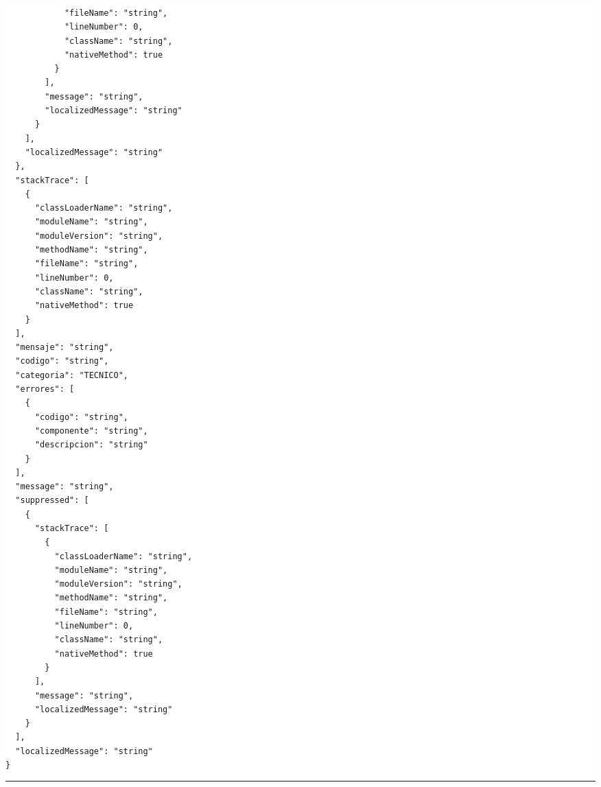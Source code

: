 ```
            "fileName": "string",
            "lineNumber": 0,
            "className": "string",
            "nativeMethod": true
          }
        ],
        "message": "string",
        "localizedMessage": "string"
      }
    ],
    "localizedMessage": "string"
  },
  "stackTrace": [
    {
      "classLoaderName": "string",
      "moduleName": "string",
      "moduleVersion": "string",
      "methodName": "string",
      "fileName": "string",
      "lineNumber": 0,
      "className": "string",
      "nativeMethod": true
    }
  ],
  "mensaje": "string",
  "codigo": "string",
  "categoria": "TECNICO",
  "errores": [
    {
      "codigo": "string",
      "componente": "string",
      "descripcion": "string"
    }
  ],
  "message": "string",
  "suppressed": [
    {
      "stackTrace": [
        {
          "classLoaderName": "string",
          "moduleName": "string",
          "moduleVersion": "string",
          "methodName": "string",
          "fileName": "string",
          "lineNumber": 0,
          "className": "string",
          "nativeMethod": true
        }
      ],
      "message": "string",
      "localizedMessage": "string"
    }
  ],
  "localizedMessage": "string"
}
```

---